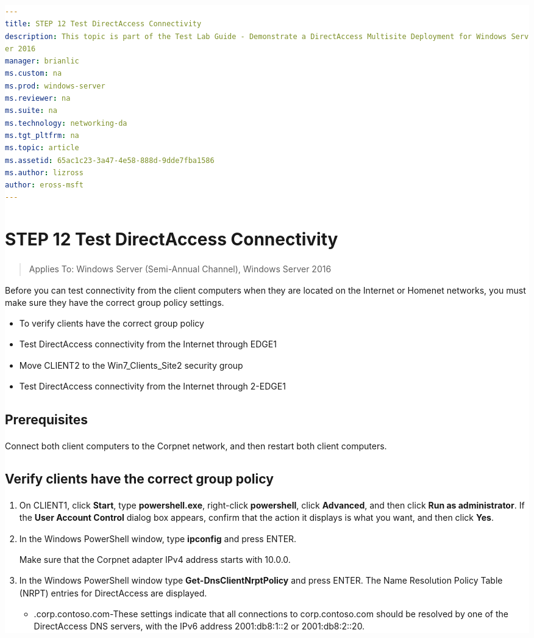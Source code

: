 ```yaml
---
title: STEP 12 Test DirectAccess Connectivity
description: This topic is part of the Test Lab Guide - Demonstrate a DirectAccess Multisite Deployment for Windows Server 2016
manager: brianlic
ms.custom: na
ms.prod: windows-server
ms.reviewer: na
ms.suite: na
ms.technology: networking-da
ms.tgt_pltfrm: na
ms.topic: article
ms.assetid: 65ac1c23-3a47-4e58-888d-9dde7fba1586
ms.author: lizross
author: eross-msft
---
```

# STEP 12 Test DirectAccess Connectivity

>Applies To: Windows Server (Semi-Annual Channel), Windows Server 2016

Before you can test connectivity from the client computers when they are located on the Internet or Homenet networks, you must make sure they have the correct group policy settings.  
  
- To verify clients have the correct group policy  
  
- Test DirectAccess connectivity from the Internet through EDGE1  
  
- Move CLIENT2 to the Win7_Clients_Site2 security group  
  
- Test DirectAccess connectivity from the Internet through 2-EDGE1  
  
## Prerequisites  
Connect both client computers to the Corpnet network, and then restart both client computers.  
  
## <a name="policy"></a>Verify clients have the correct group policy  
  
1.  On CLIENT1, click **Start**, type **powershell.exe**, right-click **powershell**, click **Advanced**, and then click **Run as administrator**. If the **User Account Control** dialog box appears, confirm that the action it displays is what you want, and then click **Yes**.  
  
2.  In the Windows PowerShell window, type **ipconfig** and press ENTER.  
  
    Make sure that the Corpnet adapter IPv4 address starts with 10.0.0.  
  
3.  In the Windows PowerShell window type **Get-DnsClientNrptPolicy** and press ENTER. The Name Resolution Policy Table (NRPT) entries for DirectAccess are displayed.  
  
    -   .corp.contoso.com-These settings indicate that all connections to corp.contoso.com should be resolved by one of the DirectAccess DNS servers, with the IPv6 address 2001:db8:1::2 or 2001:db8:2::20.  
  